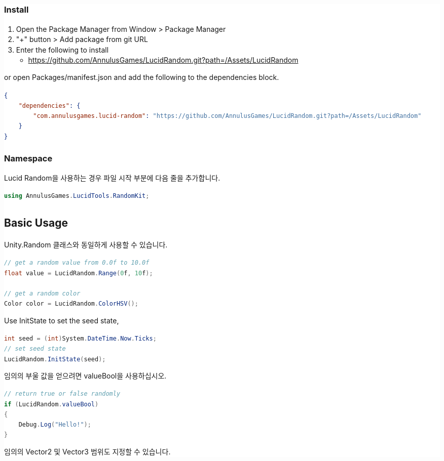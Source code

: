 ### Install
1. Open the Package Manager from Window > Package Manager
2. "+" button > Add package from git URL
3. Enter the following to install
   * https://github.com/AnnulusGames/LucidRandom.git?path=/Assets/LucidRandom


or open Packages/manifest.json and add the following to the dependencies block.

```json
{
    "dependencies": {
        "com.annulusgames.lucid-random": "https://github.com/AnnulusGames/LucidRandom.git?path=/Assets/LucidRandom"
    }
}
```

### Namespace
Lucid Random을 사용하는 경우 파일 시작 부분에 다음 줄을 추가합니다.

```cs
using AnnulusGames.LucidTools.RandomKit;
```

## Basic Usage
Unity.Random 클래스와 동일하게 사용할 수 있습니다.

```cs
// get a random value from 0.0f to 10.0f
float value = LucidRandom.Range(0f, 10f);

// get a random color
Color color = LucidRandom.ColorHSV();
```

Use InitState to set the seed state, 

```cs
int seed = (int)System.DateTime.Now.Ticks;
// set seed state
LucidRandom.InitState(seed);
```


임의의 부울 값을 얻으려면 valueBool을 사용하십시오.

```cs
// return true or false randomly
if (LucidRandom.valueBool)
{
    Debug.Log("Hello!");
}
```

임의의 Vector2 및 Vector3 범위도 지정할 수 있습니다.
